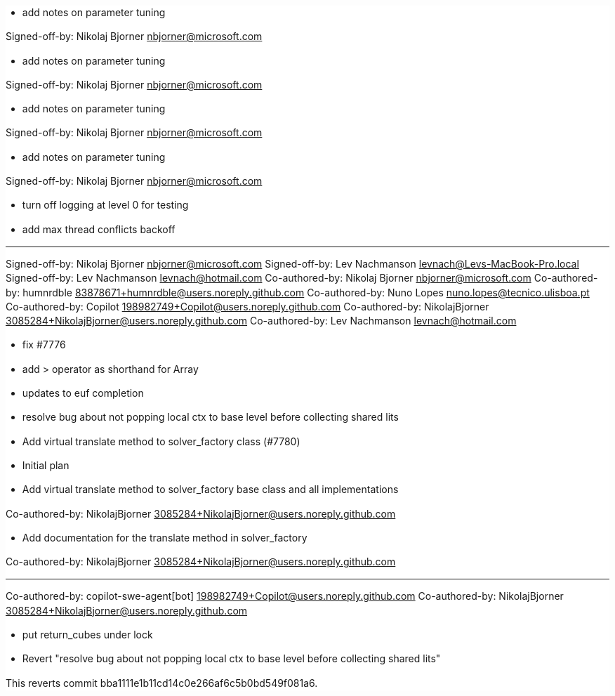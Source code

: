 * add notes on parameter tuning

Signed-off-by: Nikolaj Bjorner <nbjorner@microsoft.com>

* add notes on parameter tuning

Signed-off-by: Nikolaj Bjorner <nbjorner@microsoft.com>

* add notes on parameter tuning

Signed-off-by: Nikolaj Bjorner <nbjorner@microsoft.com>

* add notes on parameter tuning

Signed-off-by: Nikolaj Bjorner <nbjorner@microsoft.com>

* turn off logging at level 0 for testing

* add max thread conflicts backoff

---------

Signed-off-by: Nikolaj Bjorner <nbjorner@microsoft.com>
Signed-off-by: Lev Nachmanson <levnach@Levs-MacBook-Pro.local>
Signed-off-by: Lev Nachmanson <levnach@hotmail.com>
Co-authored-by: Nikolaj Bjorner <nbjorner@microsoft.com>
Co-authored-by: humnrdble <83878671+humnrdble@users.noreply.github.com>
Co-authored-by: Nuno Lopes <nuno.lopes@tecnico.ulisboa.pt>
Co-authored-by: Copilot <198982749+Copilot@users.noreply.github.com>
Co-authored-by: NikolajBjorner <3085284+NikolajBjorner@users.noreply.github.com>
Co-authored-by: Lev Nachmanson <levnach@hotmail.com>

* fix #7776

* add > operator as shorthand for Array

* updates to euf completion

* resolve bug about not popping local ctx to base level before collecting shared lits

* Add virtual translate method to solver_factory class (#7780)

* Initial plan

* Add virtual translate method to solver_factory base class and all implementations

Co-authored-by: NikolajBjorner <3085284+NikolajBjorner@users.noreply.github.com>

* Add documentation for the translate method in solver_factory

Co-authored-by: NikolajBjorner <3085284+NikolajBjorner@users.noreply.github.com>

---------

Co-authored-by: copilot-swe-agent[bot] <198982749+Copilot@users.noreply.github.com>
Co-authored-by: NikolajBjorner <3085284+NikolajBjorner@users.noreply.github.com>

* put return_cubes under lock

* Revert "resolve bug about not popping local ctx to base level before collecting shared lits"

This reverts commit bba1111e1b11cd14c0e266af6c5b0bd549f081a6.
